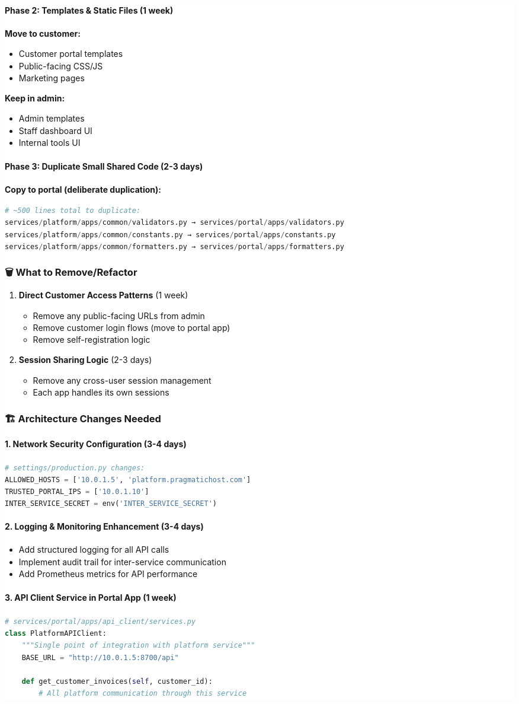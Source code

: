 #### Phase 2: Templates & Static Files (1 week)
**Move to customer:**
- Customer portal templates
- Public-facing CSS/JS
- Marketing pages

**Keep in admin:**
- Admin templates
- Staff dashboard UI
- Internal tools UI

#### Phase 3: Duplicate Small Shared Code (2-3 days)
**Copy to portal (deliberate duplication):**
```python
# ~500 lines total to duplicate:
services/platform/apps/common/validators.py → services/portal/apps/validators.py
services/platform/apps/common/constants.py → services/portal/apps/constants.py
services/platform/apps/common/formatters.py → services/portal/apps/formatters.py
```

### 🗑️ What to Remove/Refactor

1. **Direct Customer Access Patterns** (1 week)
   - Remove any public-facing URLs from admin
   - Remove customer login flows (move to portal app)
   - Remove self-registration logic

2. **Session Sharing Logic** (2-3 days)
   - Remove any cross-user session management
   - Each app handles its own sessions

### 🏗️ Architecture Changes Needed

#### 1. **Network Security Configuration** (3-4 days)
```python
# settings/production.py changes:
ALLOWED_HOSTS = ['10.0.1.5', 'platform.pragmatichost.com']
TRUSTED_PORTAL_IPS = ['10.0.1.10']
INTER_SERVICE_SECRET = env('INTER_SERVICE_SECRET')
```

#### 2. **Logging & Monitoring Enhancement** (3-4 days)
- Add structured logging for all API calls
- Implement audit trail for inter-service communication
- Add Prometheus metrics for API performance

#### 3. **API Client Service in Portal App** (1 week)
```python
# services/portal/apps/api_client/services.py
class PlatformAPIClient:
    """Single point of integration with platform service"""
    BASE_URL = "http://10.0.1.5:8700/api"
    
    def get_customer_invoices(self, customer_id):
        # All platform communication through this service
```
